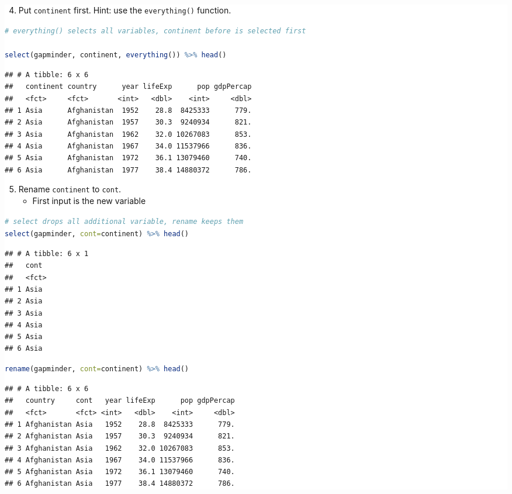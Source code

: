 ```
```

4. Put `continent` first. Hint: use the `everything()` function.


```r
# everything() selects all variables, continent before is selected first

select(gapminder, continent, everything()) %>% head()
```

```
## # A tibble: 6 x 6
##   continent country      year lifeExp      pop gdpPercap
##   <fct>     <fct>       <int>   <dbl>    <int>     <dbl>
## 1 Asia      Afghanistan  1952    28.8  8425333      779.
## 2 Asia      Afghanistan  1957    30.3  9240934      821.
## 3 Asia      Afghanistan  1962    32.0 10267083      853.
## 4 Asia      Afghanistan  1967    34.0 11537966      836.
## 5 Asia      Afghanistan  1972    36.1 13079460      740.
## 6 Asia      Afghanistan  1977    38.4 14880372      786.
```

5. Rename `continent` to `cont`.
    + First input is the new variable


```r
# select drops all additional variable, rename keeps them
select(gapminder, cont=continent) %>% head()
```

```
## # A tibble: 6 x 1
##   cont 
##   <fct>
## 1 Asia 
## 2 Asia 
## 3 Asia 
## 4 Asia 
## 5 Asia 
## 6 Asia
```

```r
rename(gapminder, cont=continent) %>% head()
```

```
## # A tibble: 6 x 6
##   country     cont   year lifeExp      pop gdpPercap
##   <fct>       <fct> <int>   <dbl>    <int>     <dbl>
## 1 Afghanistan Asia   1952    28.8  8425333      779.
## 2 Afghanistan Asia   1957    30.3  9240934      821.
## 3 Afghanistan Asia   1962    32.0 10267083      853.
## 4 Afghanistan Asia   1967    34.0 11537966      836.
## 5 Afghanistan Asia   1972    36.1 13079460      740.
## 6 Afghanistan Asia   1977    38.4 14880372      786.
```
